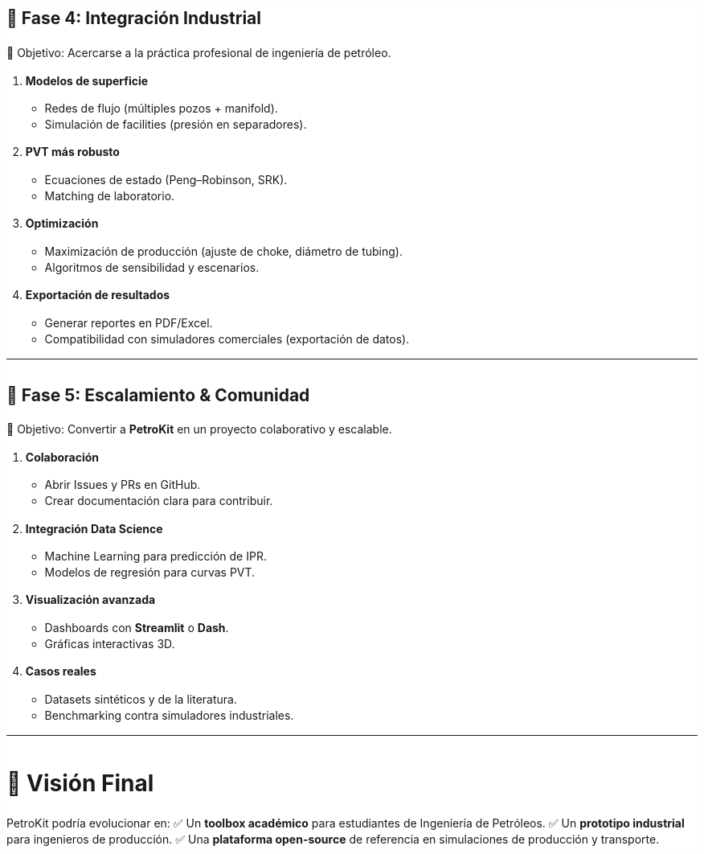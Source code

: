 ## 🔹 Fase 4: **Integración Industrial**

🎯 Objetivo: Acercarse a la práctica profesional de ingeniería de petróleo.

1. **Modelos de superficie**

   * Redes de flujo (múltiples pozos + manifold).
   * Simulación de facilities (presión en separadores).

2. **PVT más robusto**

   * Ecuaciones de estado (Peng–Robinson, SRK).
   * Matching de laboratorio.

3. **Optimización**

   * Maximización de producción (ajuste de choke, diámetro de tubing).
   * Algoritmos de sensibilidad y escenarios.

4. **Exportación de resultados**

   * Generar reportes en PDF/Excel.
   * Compatibilidad con simuladores comerciales (exportación de datos).

---

## 🔹 Fase 5: **Escalamiento & Comunidad**

🎯 Objetivo: Convertir a **PetroKit** en un proyecto colaborativo y escalable.

1. **Colaboración**

   * Abrir Issues y PRs en GitHub.
   * Crear documentación clara para contribuir.

2. **Integración Data Science**

   * Machine Learning para predicción de IPR.
   * Modelos de regresión para curvas PVT.

3. **Visualización avanzada**

   * Dashboards con **Streamlit** o **Dash**.
   * Gráficas interactivas 3D.

4. **Casos reales**

   * Datasets sintéticos y de la literatura.
   * Benchmarking contra simuladores industriales.

---

# 🚀 Visión Final

PetroKit podría evolucionar en:
✅ Un **toolbox académico** para estudiantes de Ingeniería de Petróleos.
✅ Un **prototipo industrial** para ingenieros de producción.
✅ Una **plataforma open-source** de referencia en simulaciones de producción y transporte.

